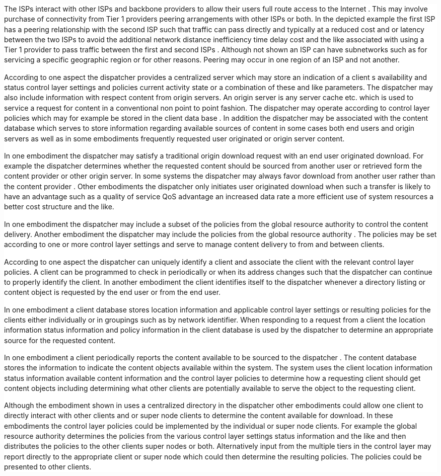 The ISPs interact with other ISPs and backbone providers to allow their users full route access to the Internet . This may involve purchase of connectivity from Tier 1 providers peering arrangements with other ISPs or both. In the depicted example the first ISP has a peering relationship with the second ISP such that traffic can pass directly and typically at a reduced cost and or latency between the two ISPs to avoid the additional network distance inefficiency time delay cost and the like associated with using a Tier 1 provider to pass traffic between the first and second ISPs . Although not shown an ISP can have subnetworks such as for servicing a specific geographic region or for other reasons. Peering may occur in one region of an ISP and not another.

According to one aspect the dispatcher provides a centralized server which may store an indication of a client s availability and status control layer settings and policies current activity state or a combination of these and like parameters. The dispatcher may also include information with respect content from origin servers. An origin server is any server cache etc. which is used to service a request for content in a conventional non point to point fashion. The dispatcher may operate according to control layer policies which may for example be stored in the client data base . In addition the dispatcher may be associated with the content database which serves to store information regarding available sources of content in some cases both end users and origin servers as well as in some embodiments frequently requested user originated or origin server content.

In one embodiment the dispatcher may satisfy a traditional origin download request with an end user originated download. For example the dispatcher determines whether the requested content should be sourced from another user or retrieved form the content provider or other origin server. In some systems the dispatcher may always favor download from another user rather than the content provider . Other embodiments the dispatcher only initiates user originated download when such a transfer is likely to have an advantage such as a quality of service QoS advantage an increased data rate a more efficient use of system resources a better cost structure and the like.

In one embodiment the dispatcher may include a subset of the policies from the global resource authority to control the content delivery. Another embodiment the dispatcher may include the policies from the global resource authority . The policies may be set according to one or more control layer settings and serve to manage content delivery to from and between clients.

According to one aspect the dispatcher can uniquely identify a client and associate the client with the relevant control layer policies. A client can be programmed to check in periodically or when its address changes such that the dispatcher can continue to properly identify the client. In another embodiment the client identifies itself to the dispatcher whenever a directory listing or content object is requested by the end user or from the end user.

In one embodiment a client database stores location information and applicable control layer settings or resulting policies for the clients either individually or in groupings such as by network identifier. When responding to a request from a client the location information status information and policy information in the client database is used by the dispatcher to determine an appropriate source for the requested content.

In one embodiment a client periodically reports the content available to be sourced to the dispatcher . The content database stores the information to indicate the content objects available within the system. The system uses the client location information status information available content information and the control layer policies to determine how a requesting client should get content objects including determining what other clients are potentially available to serve the object to the requesting client.

Although the embodiment shown in uses a centralized directory in the dispatcher other embodiments could allow one client to directly interact with other clients and or super node clients to determine the content available for download. In these embodiments the control layer policies could be implemented by the individual or super node clients. For example the global resource authority determines the policies from the various control layer settings status information and the like and then distributes the policies to the other clients super nodes or both. Alternatively input from the multiple tiers in the control layer may report directly to the appropriate client or super node which could then determine the resulting policies. The policies could be presented to other clients.
